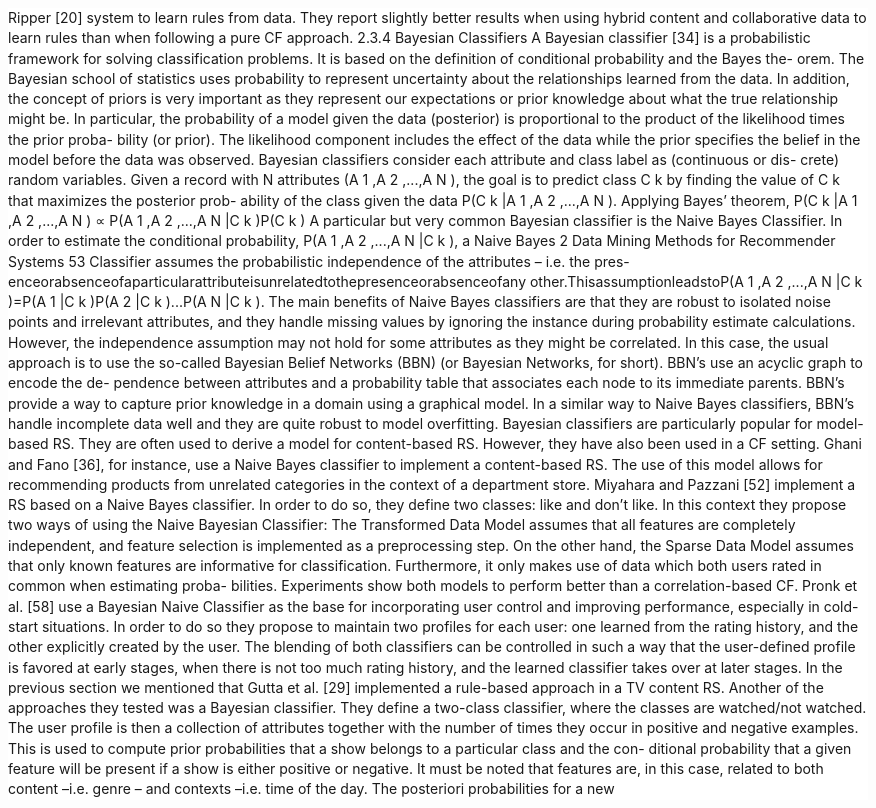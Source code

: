 Ripper [20] system to learn rules from data. They report slightly better results when
using hybrid content and collaborative data to learn rules than when following a
pure CF approach.
2.3.4 Bayesian Classifiers
A Bayesian classifier [34] is a probabilistic framework for solving classification
problems. It is based on the definition of conditional probability and the Bayes the-
orem. The Bayesian school of statistics uses probability to represent uncertainty
about the relationships learned from the data. In addition, the concept of priors is
very important as they represent our expectations or prior knowledge about what the
true relationship might be. In particular, the probability of a model given the data
(posterior) is proportional to the product of the likelihood times the prior proba-
bility (or prior). The likelihood component includes the effect of the data while the
prior specifies the belief in the model before the data was observed.
Bayesian classifiers consider each attribute and class label as (continuous or dis-
crete) random variables. Given a record with N attributes (A 1 ,A 2 ,...,A N ), the goal
is to predict class C k by finding the value of C k that maximizes the posterior prob-
ability of the class given the data P(C k |A 1 ,A 2 ,...,A N ). Applying Bayes’ theorem,
P(C k |A 1 ,A 2 ,...,A N ) ∝ P(A 1 ,A 2 ,...,A N |C k )P(C k )
A particular but very common Bayesian classifier is the Naive Bayes Classifier.
In order to estimate the conditional probability, P(A 1 ,A 2 ,...,A N |C k ), a Naive Bayes
2 Data Mining Methods for Recommender Systems 53
Classifier assumes the probabilistic independence of the attributes – i.e. the pres-
enceorabsenceofaparticularattributeisunrelatedtothepresenceorabsenceofany
other.ThisassumptionleadstoP(A 1 ,A 2 ,...,A N |C k )=P(A 1 |C k )P(A 2 |C k )...P(A N |C k ).
The main benefits of Naive Bayes classifiers are that they are robust to isolated
noise points and irrelevant attributes, and they handle missing values by ignoring
the instance during probability estimate calculations. However, the independence
assumption may not hold for some attributes as they might be correlated. In this
case, the usual approach is to use the so-called Bayesian Belief Networks (BBN)
(or Bayesian Networks, for short). BBN’s use an acyclic graph to encode the de-
pendence between attributes and a probability table that associates each node to its
immediate parents. BBN’s provide a way to capture prior knowledge in a domain
using a graphical model. In a similar way to Naive Bayes classifiers, BBN’s handle
incomplete data well and they are quite robust to model overfitting.
Bayesian classifiers are particularly popular for model-based RS. They are often
used to derive a model for content-based RS. However, they have also been used
in a CF setting. Ghani and Fano [36], for instance, use a Naive Bayes classifier to
implement a content-based RS. The use of this model allows for recommending
products from unrelated categories in the context of a department store.
Miyahara and Pazzani [52] implement a RS based on a Naive Bayes classifier.
In order to do so, they define two classes: like and don’t like. In this context they
propose two ways of using the Naive Bayesian Classifier: The Transformed Data
Model assumes that all features are completely independent, and feature selection
is implemented as a preprocessing step. On the other hand, the Sparse Data Model
assumes that only known features are informative for classification. Furthermore, it
only makes use of data which both users rated in common when estimating proba-
bilities. Experiments show both models to perform better than a correlation-based
CF.
Pronk et al. [58] use a Bayesian Naive Classifier as the base for incorporating
user control and improving performance, especially in cold-start situations. In order
to do so they propose to maintain two profiles for each user: one learned from the
rating history, and the other explicitly created by the user. The blending of both
classifiers can be controlled in such a way that the user-defined profile is favored
at early stages, when there is not too much rating history, and the learned classifier
takes over at later stages.
In the previous section we mentioned that Gutta et al. [29] implemented a
rule-based approach in a TV content RS. Another of the approaches they tested
was a Bayesian classifier. They define a two-class classifier, where the classes are
watched/not watched. The user profile is then a collection of attributes together with
the number of times they occur in positive and negative examples. This is used to
compute prior probabilities that a show belongs to a particular class and the con-
ditional probability that a given feature will be present if a show is either positive
or negative. It must be noted that features are, in this case, related to both content
–i.e. genre – and contexts –i.e. time of the day. The posteriori probabilities for a new